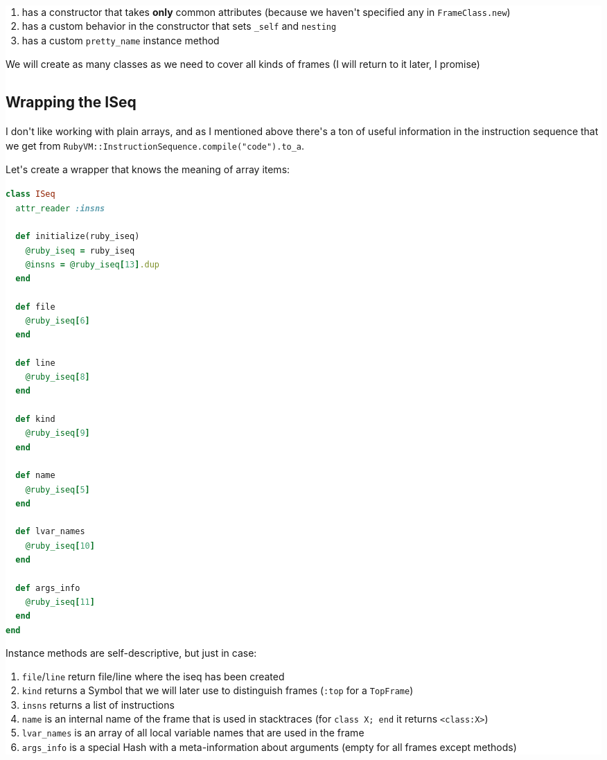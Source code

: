 1. has a constructor that takes **only** common attributes (because we haven't specified any in `FrameClass.new`)
2. has a custom behavior in the constructor that sets `_self` and `nesting`
3. has a custom `pretty_name` instance method

We will create as many classes as we need to cover all kinds of frames (I will return to it later, I promise)

## Wrapping the ISeq

I don't like working with plain arrays, and as I mentioned above there's a ton of useful information in the instruction sequence that we get from `RubyVM::InstructionSequence.compile("code").to_a`.

Let's create a wrapper that knows the meaning of array items:

```ruby
class ISeq
  attr_reader :insns

  def initialize(ruby_iseq)
    @ruby_iseq = ruby_iseq
    @insns = @ruby_iseq[13].dup
  end

  def file
    @ruby_iseq[6]
  end

  def line
    @ruby_iseq[8]
  end

  def kind
    @ruby_iseq[9]
  end

  def name
    @ruby_iseq[5]
  end

  def lvar_names
    @ruby_iseq[10]
  end

  def args_info
    @ruby_iseq[11]
  end
end
```

Instance methods are self-descriptive, but just in case:

1. `file`/`line` return file/line where the iseq has been created
2. `kind` returns a Symbol that we will later use to distinguish frames (`:top` for a `TopFrame`)
3. `insns` returns a list of instructions
4. `name` is an internal name of the frame that is used in stacktraces (for `class X; end` it returns `<class:X>`)
5. `lvar_names` is an array of all local variable names that are used in the frame
6. `args_info` is a special Hash with a meta-information about arguments (empty for all frames except methods)
